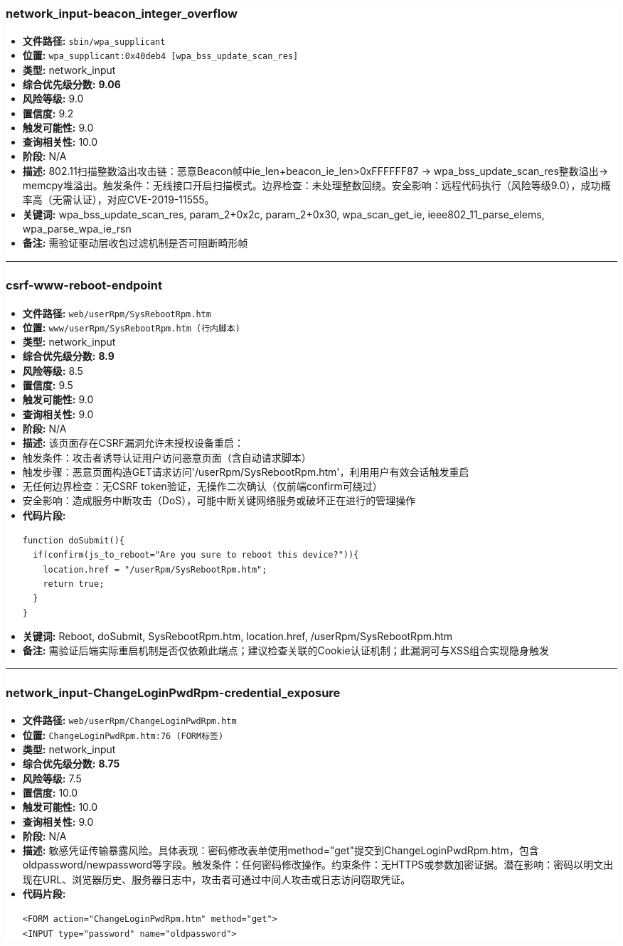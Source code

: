 ### network_input-beacon_integer_overflow

- **文件路径:** `sbin/wpa_supplicant`
- **位置:** `wpa_supplicant:0x40deb4 [wpa_bss_update_scan_res]`
- **类型:** network_input
- **综合优先级分数:** **9.06**
- **风险等级:** 9.0
- **置信度:** 9.2
- **触发可能性:** 9.0
- **查询相关性:** 10.0
- **阶段:** N/A
- **描述:** 802.11扫描整数溢出攻击链：恶意Beacon帧中ie_len+beacon_ie_len>0xFFFFFF87 → wpa_bss_update_scan_res整数溢出→ memcpy堆溢出。触发条件：无线接口开启扫描模式。边界检查：未处理整数回绕。安全影响：远程代码执行（风险等级9.0），成功概率高（无需认证），对应CVE-2019-11555。
- **关键词:** wpa_bss_update_scan_res, param_2+0x2c, param_2+0x30, wpa_scan_get_ie, ieee802_11_parse_elems, wpa_parse_wpa_ie_rsn
- **备注:** 需验证驱动层收包过滤机制是否可阻断畸形帧

---
### csrf-www-reboot-endpoint

- **文件路径:** `web/userRpm/SysRebootRpm.htm`
- **位置:** `www/userRpm/SysRebootRpm.htm (行内脚本)`
- **类型:** network_input
- **综合优先级分数:** **8.9**
- **风险等级:** 8.5
- **置信度:** 9.5
- **触发可能性:** 9.0
- **查询相关性:** 9.0
- **阶段:** N/A
- **描述:** 该页面存在CSRF漏洞允许未授权设备重启：
- 触发条件：攻击者诱导认证用户访问恶意页面（含自动请求脚本）
- 触发步骤：恶意页面构造GET请求访问'/userRpm/SysRebootRpm.htm'，利用用户有效会话触发重启
- 无任何边界检查：无CSRF token验证，无操作二次确认（仅前端confirm可绕过）
- 安全影响：造成服务中断攻击（DoS），可能中断关键网络服务或破坏正在进行的管理操作
- **代码片段:**
  ```
  function doSubmit(){
    if(confirm(js_to_reboot="Are you sure to reboot this device?")){
      location.href = "/userRpm/SysRebootRpm.htm";
      return true;
    }
  }
  ```
- **关键词:** Reboot, doSubmit, SysRebootRpm.htm, location.href, /userRpm/SysRebootRpm.htm
- **备注:** 需验证后端实际重启机制是否仅依赖此端点；建议检查关联的Cookie认证机制；此漏洞可与XSS组合实现隐身触发

---
### network_input-ChangeLoginPwdRpm-credential_exposure

- **文件路径:** `web/userRpm/ChangeLoginPwdRpm.htm`
- **位置:** `ChangeLoginPwdRpm.htm:76 (FORM标签)`
- **类型:** network_input
- **综合优先级分数:** **8.75**
- **风险等级:** 7.5
- **置信度:** 10.0
- **触发可能性:** 10.0
- **查询相关性:** 9.0
- **阶段:** N/A
- **描述:** 敏感凭证传输暴露风险。具体表现：密码修改表单使用method="get"提交到ChangeLoginPwdRpm.htm，包含oldpassword/newpassword等字段。触发条件：任何密码修改操作。约束条件：无HTTPS或参数加密证据。潜在影响：密码以明文出现在URL、浏览器历史、服务器日志中，攻击者可通过中间人攻击或日志访问窃取凭证。
- **代码片段:**
  ```
  <FORM action="ChangeLoginPwdRpm.htm" method="get">
  <INPUT type="password" name="oldpassword">
  ```